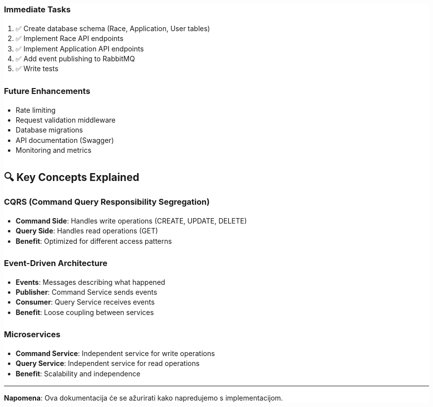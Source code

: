 ### Immediate Tasks

1. ✅ Create database schema (Race, Application, User tables)
2. ✅ Implement Race API endpoints
3. ✅ Implement Application API endpoints
4. ✅ Add event publishing to RabbitMQ
5. ✅ Write tests

### Future Enhancements

- Rate limiting
- Request validation middleware
- Database migrations
- API documentation (Swagger)
- Monitoring and metrics

## 🔍 Key Concepts Explained

### CQRS (Command Query Responsibility Segregation)

- **Command Side**: Handles write operations (CREATE, UPDATE, DELETE)
- **Query Side**: Handles read operations (GET)
- **Benefit**: Optimized for different access patterns

### Event-Driven Architecture

- **Events**: Messages describing what happened
- **Publisher**: Command Service sends events
- **Consumer**: Query Service receives events
- **Benefit**: Loose coupling between services

### Microservices

- **Command Service**: Independent service for write operations
- **Query Service**: Independent service for read operations
- **Benefit**: Scalability and independence

---

**Napomena**: Ova dokumentacija će se ažurirati kako napredujemo s implementacijom.
